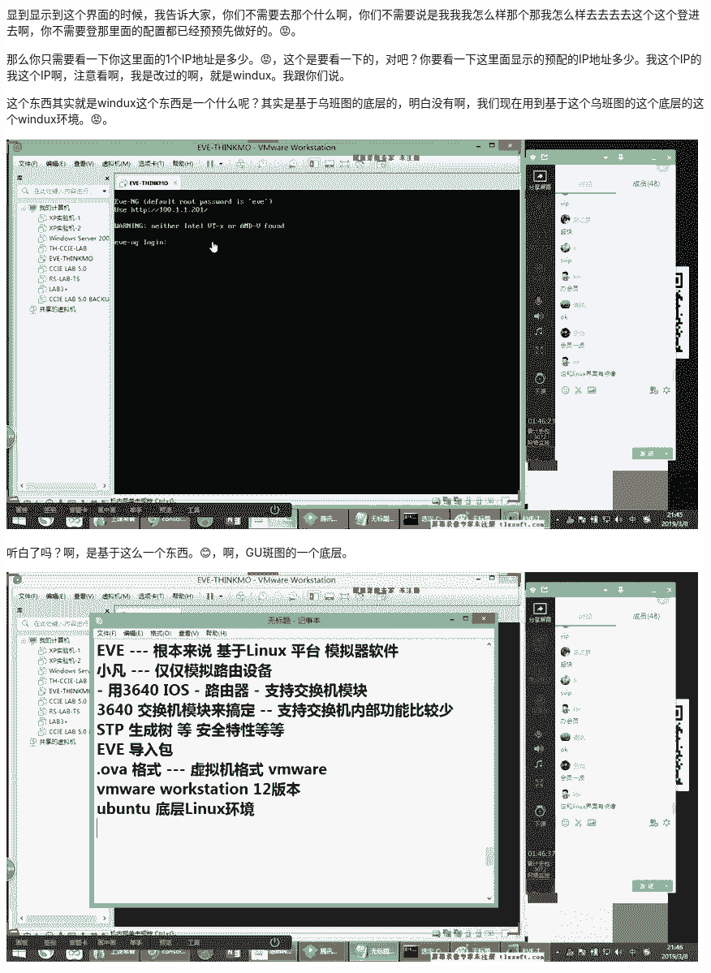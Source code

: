 显到显示到这个界面的时候，我告诉大家，你们不需要去那个什么啊，你们不需要说是我我我怎么样那个那我怎么样去去去去这个这个登进去啊，你不需要登那里面的配置都已经预预先做好的。😡。

那么你只需要看一下你这里面的1个IP地址是多少。😡，这个是要看一下的，对吧？你要看一下这里面显示的预配的IP地址多少。我这个IP的我这个IP啊，注意看啊，我是改过的啊，就是windux。我跟你们说。

这个东西其实就是windux这个东西是一个什么呢？其实是基于乌班图的底层的，明白没有啊，我们现在用到基于这个乌班图的这个底层的这个windux环境。😡。



![](img/0cfbfe69b2b348c26268c41633d9b6b7_29.png)

听白了吗？啊，是基于这么一个东西。😊，啊，GU斑图的一个底层。

![](img/0cfbfe69b2b348c26268c41633d9b6b7_31.png)
